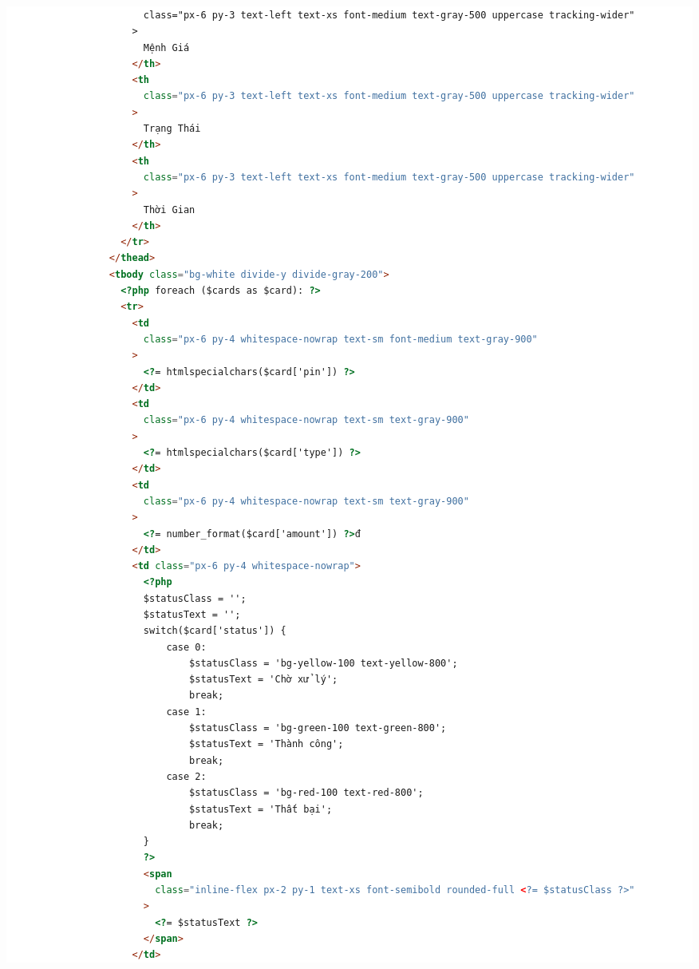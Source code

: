 ```html
                        class="px-6 py-3 text-left text-xs font-medium text-gray-500 uppercase tracking-wider"
                      >
                        Mệnh Giá
                      </th>
                      <th
                        class="px-6 py-3 text-left text-xs font-medium text-gray-500 uppercase tracking-wider"
                      >
                        Trạng Thái
                      </th>
                      <th
                        class="px-6 py-3 text-left text-xs font-medium text-gray-500 uppercase tracking-wider"
                      >
                        Thời Gian
                      </th>
                    </tr>
                  </thead>
                  <tbody class="bg-white divide-y divide-gray-200">
                    <?php foreach ($cards as $card): ?>
                    <tr>
                      <td
                        class="px-6 py-4 whitespace-nowrap text-sm font-medium text-gray-900"
                      >
                        <?= htmlspecialchars($card['pin']) ?>
                      </td>
                      <td
                        class="px-6 py-4 whitespace-nowrap text-sm text-gray-900"
                      >
                        <?= htmlspecialchars($card['type']) ?>
                      </td>
                      <td
                        class="px-6 py-4 whitespace-nowrap text-sm text-gray-900"
                      >
                        <?= number_format($card['amount']) ?>đ
                      </td>
                      <td class="px-6 py-4 whitespace-nowrap">
                        <?php
                        $statusClass = '';
                        $statusText = '';
                        switch($card['status']) {
                            case 0:
                                $statusClass = 'bg-yellow-100 text-yellow-800';
                                $statusText = 'Chờ xử lý';
                                break;
                            case 1:
                                $statusClass = 'bg-green-100 text-green-800';
                                $statusText = 'Thành công';
                                break;
                            case 2:
                                $statusClass = 'bg-red-100 text-red-800';
                                $statusText = 'Thất bại';
                                break;
                        }
                        ?>
                        <span
                          class="inline-flex px-2 py-1 text-xs font-semibold rounded-full <?= $statusClass ?>"
                        >
                          <?= $statusText ?>
                        </span>
                      </td>
```